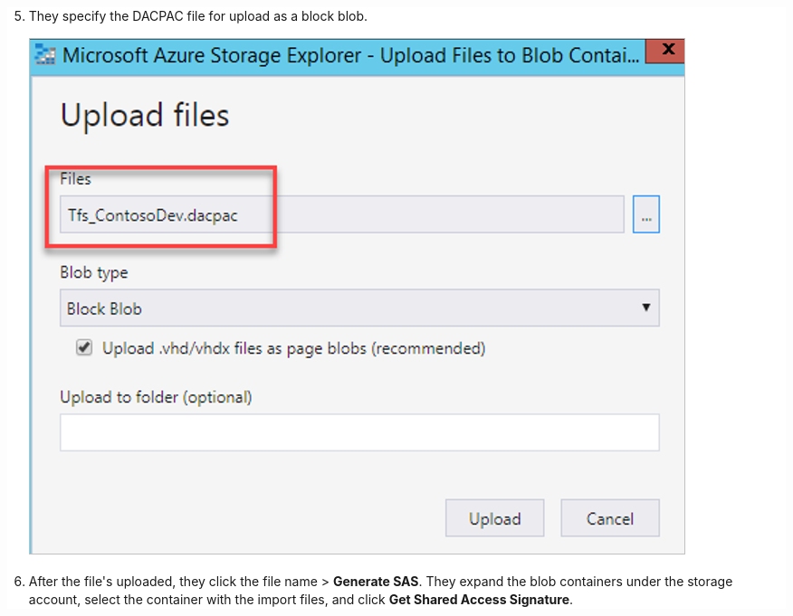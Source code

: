 5. They specify the DACPAC file for upload as a block blob.

    ![Upload](./_images/contoso-migration-tfs-vsts/backup7.png)
    
7. After the file's uploaded, they click the file name > **Generate SAS**. They expand the blob containers under the storage account, select the container with the import files, and click **Get Shared Access Signature**.
